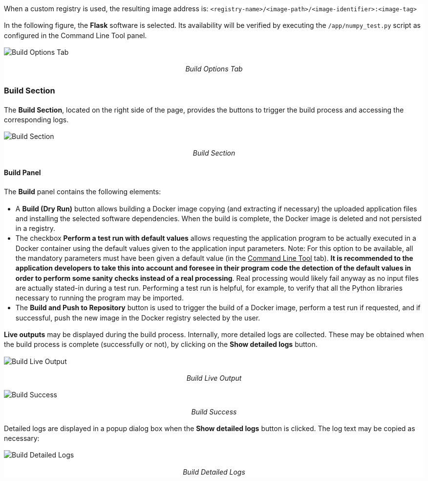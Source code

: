 When a custom registry is used, the resulting image address is:
`<registry-name>/<image-path>/<image-identifier>:<image-tag>`

In the following figure, the **Flask** software is selected. Its availability will be verified by
executing the `/app/numpy_test.py` script as configured in the Command Line Tool panel.

![Build Options Tab](../assets/user_manual/tab_BuildOptions.png)
*<p style="text-align: center;">Build Options Tab</p>*


### Build Section

The **Build Section**, located on the right side of the page, provides the buttons to trigger the
build process and accessing the corresponding logs.

![Build Section](../assets/user_manual/build_section.png)
*<p style="text-align: center;">Build Section</p>*

#### Build Panel

The **Build** panel contains the following elements:

- A **Build (Dry Run)** button allows building a Docker image copying (and extracting if necessary)
  the uploaded application files and installing the selected software dependencies. When the build
  is complete, the Docker image is deleted and not persisted in a registry.
- The checkbox **Perform a test run with default values** allows requesting the application program
  to be actually executed in a Docker container using the default values given to the application
  input parameters. Note: For this option to be available, all the mandatory parameters must have
  been given a default value (in the [Command Line Tool](#command-line-tool) tab). **It is
  recommended to the application developers to take this into account and foresee in their program
  code the detection of the default values in order to perform some sanity checks instead of a real
  processing**. Real processing would likely fail anyway as no input files are actually stated-in
  during a test run. Performing a test run is helpful, for example, to verify that all the Python
  libraries necessary to running the program may be imported.
- The **Build and Push to Repository** button is used to trigger the build of a Docker image,
  perform a test run if requested, and if successful, push the new image in the Docker registry
  selected by the user.

**Live outputs** may be displayed during the build process. Internally, more detailed logs are
collected. These may be obtained when the build process is complete (successfully or not), by
clicking on the **Show detailed logs** button.

![Build Live Output](../assets/user_manual/build_live_output.png)
*<p style="text-align: center;">Build Live Output</p>*

![Build Success](../assets/user_manual/build_success.png)
*<p style="text-align: center;">Build Success</p>*

Detailed logs are displayed in a popup dialog box when the **Show detailed logs** button is
clicked. The log text may be copied as necessary:

![Build Detailed Logs](../assets/user_manual/build_detailed_logs.png)
*<p style="text-align: center;">Build Detailed Logs</p>*
